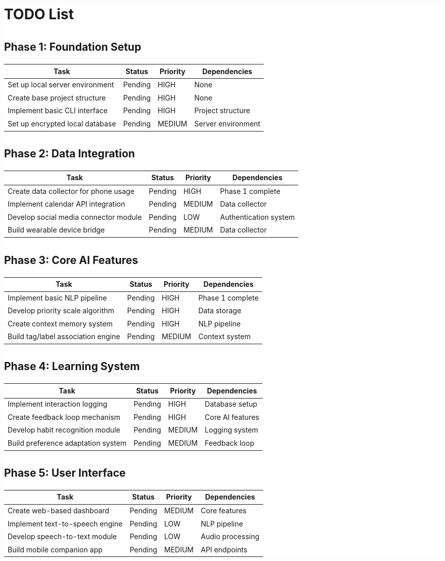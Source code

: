 
# TODO List

## Phase 1: Foundation Setup
| Task | Status | Priority | Dependencies |
|-----|--------|----------|--------------|
| Set up local server environment | Pending | HIGH | None |
| Create base project structure | Pending | HIGH | None |
| Implement basic CLI interface | Pending | HIGH | Project structure |
| Set up encrypted local database | Pending | MEDIUM | Server environment |

## Phase 2: Data Integration
| Task | Status | Priority | Dependencies |
|-----|--------|----------|--------------|
| Create data collector for phone usage | Pending | HIGH | Phase 1 complete |
| Implement calendar API integration | Pending | MEDIUM | Data collector |
| Develop social media connector module | Pending | LOW | Authentication system |
| Build wearable device bridge | Pending | MEDIUM | Data collector |

## Phase 3: Core AI Features
| Task | Status | Priority | Dependencies |
|-----|--------|----------|--------------|
| Implement basic NLP pipeline | Pending | HIGH | Phase 1 complete |
| Develop priority scale algorithm | Pending | HIGH | Data storage |
| Create context memory system | Pending | HIGH | NLP pipeline |
| Build tag/label association engine | Pending | MEDIUM | Context system |

## Phase 4: Learning System
| Task | Status | Priority | Dependencies |
|-----|--------|----------|--------------|
| Implement interaction logging | Pending | HIGH | Database setup |
| Create feedback loop mechanism | Pending | HIGH | Core AI features |
| Develop habit recognition module | Pending | MEDIUM | Logging system |
| Build preference adaptation system | Pending | MEDIUM | Feedback loop |

## Phase 5: User Interface
| Task | Status | Priority | Dependencies |
|-----|--------|----------|--------------|
| Create web-based dashboard | Pending | MEDIUM | Core features |
| Implement text-to-speech engine | Pending | LOW | NLP pipeline |
| Develop speech-to-text module | Pending | LOW | Audio processing |
| Build mobile companion app | Pending | MEDIUM | API endpoints |

